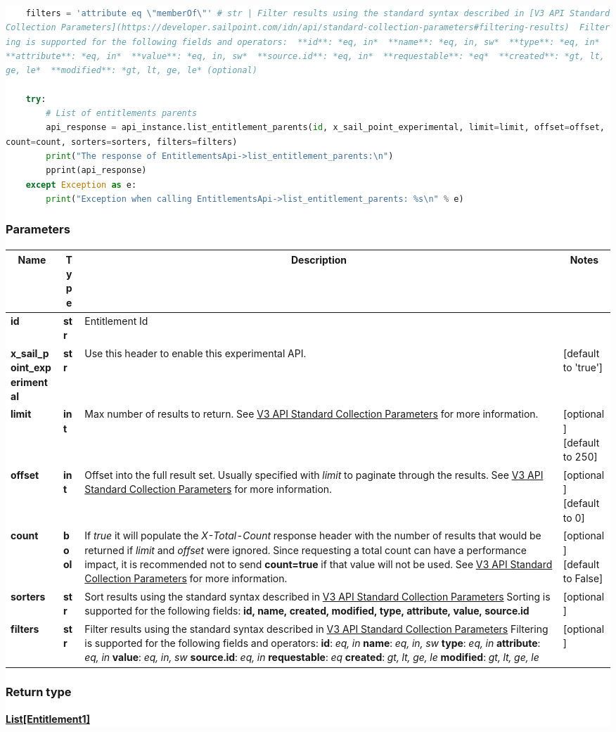 ```python
    filters = 'attribute eq \"memberOf\"' # str | Filter results using the standard syntax described in [V3 API Standard Collection Parameters](https://developer.sailpoint.com/idn/api/standard-collection-parameters#filtering-results)  Filtering is supported for the following fields and operators:  **id**: *eq, in*  **name**: *eq, in, sw*  **type**: *eq, in*  **attribute**: *eq, in*  **value**: *eq, in, sw*  **source.id**: *eq, in*  **requestable**: *eq*  **created**: *gt, lt, ge, le*  **modified**: *gt, lt, ge, le* (optional)

    try:
        # List of entitlements parents
        api_response = api_instance.list_entitlement_parents(id, x_sail_point_experimental, limit=limit, offset=offset, count=count, sorters=sorters, filters=filters)
        print("The response of EntitlementsApi->list_entitlement_parents:\n")
        pprint(api_response)
    except Exception as e:
        print("Exception when calling EntitlementsApi->list_entitlement_parents: %s\n" % e)
```



### Parameters


Name | Type | Description  | Notes
------------- | ------------- | ------------- | -------------
 **id** | **str**| Entitlement Id | 
 **x_sail_point_experimental** | **str**| Use this header to enable this experimental API. | [default to &#39;true&#39;]
 **limit** | **int**| Max number of results to return. See [V3 API Standard Collection Parameters](https://developer.sailpoint.com/idn/api/standard-collection-parameters) for more information. | [optional] [default to 250]
 **offset** | **int**| Offset into the full result set. Usually specified with *limit* to paginate through the results. See [V3 API Standard Collection Parameters](https://developer.sailpoint.com/idn/api/standard-collection-parameters) for more information. | [optional] [default to 0]
 **count** | **bool**| If *true* it will populate the *X-Total-Count* response header with the number of results that would be returned if *limit* and *offset* were ignored.  Since requesting a total count can have a performance impact, it is recommended not to send **count&#x3D;true** if that value will not be used.  See [V3 API Standard Collection Parameters](https://developer.sailpoint.com/idn/api/standard-collection-parameters) for more information. | [optional] [default to False]
 **sorters** | **str**| Sort results using the standard syntax described in [V3 API Standard Collection Parameters](https://developer.sailpoint.com/idn/api/standard-collection-parameters#sorting-results)  Sorting is supported for the following fields: **id, name, created, modified, type, attribute, value, source.id** | [optional] 
 **filters** | **str**| Filter results using the standard syntax described in [V3 API Standard Collection Parameters](https://developer.sailpoint.com/idn/api/standard-collection-parameters#filtering-results)  Filtering is supported for the following fields and operators:  **id**: *eq, in*  **name**: *eq, in, sw*  **type**: *eq, in*  **attribute**: *eq, in*  **value**: *eq, in, sw*  **source.id**: *eq, in*  **requestable**: *eq*  **created**: *gt, lt, ge, le*  **modified**: *gt, lt, ge, le* | [optional] 

### Return type

[**List[Entitlement1]**](Entitlement1.md)
